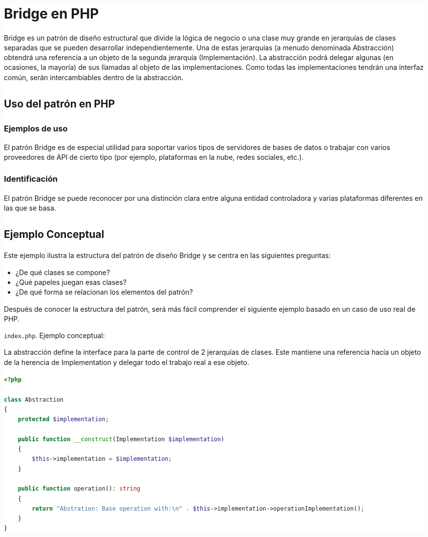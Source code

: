 # Bridge en PHP

Bridge es un patrón de diseño estructural que divide la lógica de negocio o una clase muy grande en jerarquías de clases separadas que se pueden desarrollar independientemente. Una de estas jerarquías (a menudo denominada Abstracción) obtendrá una referencia a un objeto de la segunda jerarquía (Implementación). La abstracción podrá delegar algunas (en ocasiones, la mayoría) de sus llamadas al objeto de las implementaciones. Como todas las implementaciones tendrán una interfaz común, serán intercambiables dentro de la abstracción.

## Uso del patrón en PHP

### Ejemplos de uso

El patrón Bridge es de especial utilidad para soportar varios tipos de servidores de bases de datos o trabajar con varios proveedores de API de cierto tipo (por ejemplo, plataformas en la nube, redes sociales, etc.).

### Identificación

El patrón Bridge se puede reconocer por una distinción clara entre alguna entidad controladora y varias plataformas diferentes en las que se basa.

## Ejemplo Conceptual

Este ejemplo ilustra la estructura del patrón de diseño Bridge y se centra en las siguientes preguntas:

- ¿De qué clases se compone?
- ¿Qué papeles juegan esas clases?
- ¿De qué forma se relacionan los elementos del patrón?

Después de conocer la estructura del patrón, será más fácil comprender el siguiente ejemplo basado en un caso de uso real de PHP.

`index.php`. Ejemplo conceptual:

La abstracción define la interface para la parte de control de 2 jerarquías de clases. Este mantiene una referencia hacía un objeto de la herencia de Implementation y delegar todo el trabajo real a ese objeto.

```php
<?php

class Abstraction
{
    protected $implementation;

    public function __construct(Implementation $implementation)
    {
        $this->implementation = $implementation;
    }

    public function operation(): string
    {
        return "Abstration: Base operation with:\n" . $this->implementation->operationImplementation();
    }
}
```
